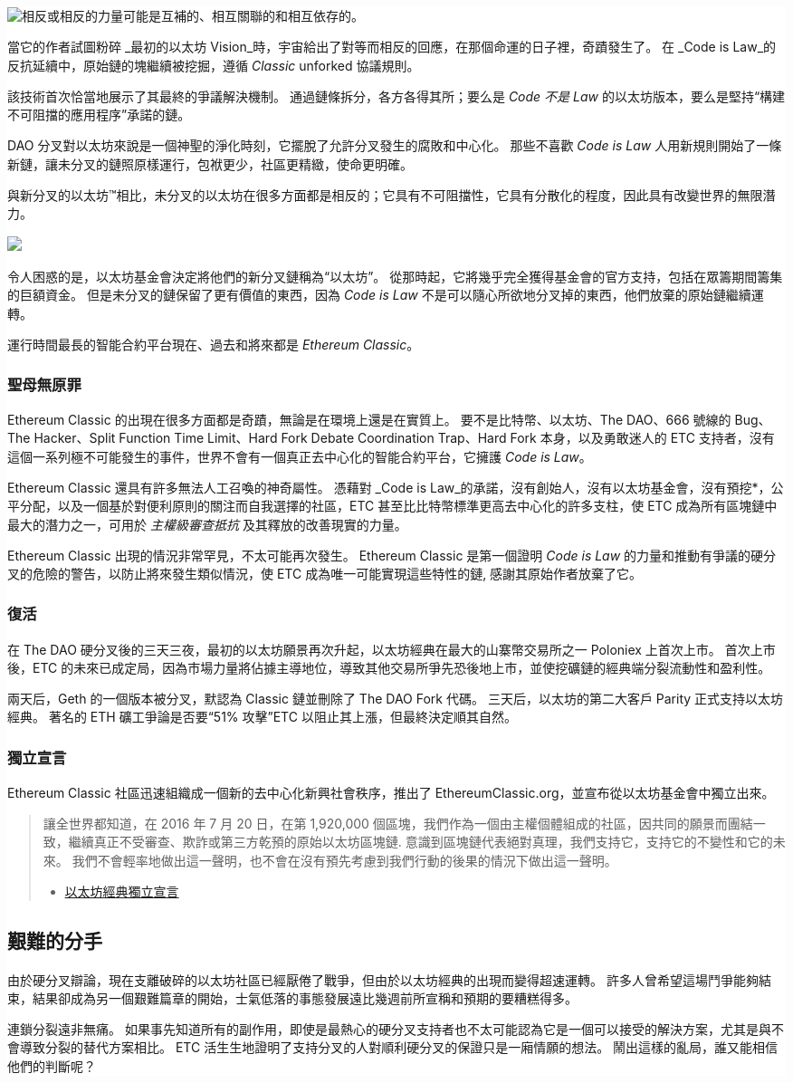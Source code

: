 ![相反或相反的力量可能是互補的、相互關聯的和相互依存的。](./pakua.png)

當它的作者試圖粉碎 _最初的以太坊 Vision_時，宇宙給出了對等而相反的回應，在那個命運的日子裡，奇蹟發生了。 在 _Code is Law_的反抗延續中，原始鏈的塊繼續被挖掘，遵循 _Classic_ unforked 協議規則。

該技術首次恰當地展示了其最終的爭議解決機制。 通過鏈條拆分，各方各得其所；要么是 _Code 不是 Law_ 的以太坊版本，要么是堅持“構建不可阻擋的應用程序”承諾的鏈。

DAO 分叉對以太坊來說是一個神聖的淨化時刻，它擺脫了允許分叉發生的腐敗和中心化。 那些不喜歡 _Code is Law_ 人用新規則開始了一條新鏈，讓未分叉的鏈照原樣運行，包袱更少，社區更精緻，使命更明確。

與新分叉的以太坊™相比，未分叉的以太坊在很多方面都是相反的；它具有不可阻擋性，它具有分散化的程度，因此具有改變世界的無限潛力。

![](./fork.png)

令人困惑的是，以太坊基金會決定將他們的新分叉鏈稱為“以太坊”。 從那時起，它將幾乎完全獲得基金會的官方支持，包括在眾籌期間籌集的巨額資金。 但是未分叉的鏈保留了更有價值的東西，因為 _Code is Law_ 不是可以隨心所欲地分叉掉的東西，他們放棄的原始鏈繼續運轉。

運行時間最長的智能合約平台現在、過去和將來都是 _Ethereum Classic_。

### 聖母無原罪

Ethereum Classic 的出現在很多方面都是奇蹟，無論是在環境上還是在實質上。 要不是比特幣、以太坊、The DAO、666 號線的 Bug、The Hacker、Split Function Time Limit、Hard Fork Debate Coordination Trap、Hard Fork 本身，以及勇敢迷人的 ETC 支持者，沒有這個一系列極不可能發生的事件，世界不會有一個真正去中心化的智能合約平台，它擁護 _Code is Law_。

Ethereum Classic 還具有許多無法人工召喚的神奇屬性。 憑藉對 _Code is Law_的承諾，沒有創始人，沒有以太坊基金會，沒有預挖\*，公平分配，以及一個基於對便利原則的關注而自我選擇的社區，ETC 甚至比比特幣標準更高去中心化的許多支柱，使 ETC 成為所有區塊鏈中最大的潛力之一，可用於 _主權級審查抵抗_ 及其釋放的改善現實的力量。

Ethereum Classic 出現的情況非常罕見，不太可能再次發生。 Ethereum Classic 是第一個證明 _Code is Law_ 的力量和推動有爭議的硬分叉的危險的警告，以防止將來發生類似情況，使 ETC 成為唯一可能實現這些特性的鏈, 感謝其原始作者放棄了它。

### 復活

在 The DAO 硬分叉後的三天三夜，最初的以太坊願景再次升起，以太坊經典在最大的山寨幣交易所之一 Poloniex 上首次上市。 首次上市後，ETC 的未來已成定局，因為市場力量將佔據主導地位，導致其他交易所爭先恐後地上市，並使挖礦鏈的經典端分裂流動性和盈利性。

兩天后，Geth 的一個版本被分叉，默認為 Classic 鏈並刪除了 The DAO Fork 代碼。 三天后，以太坊的第二大客戶 Parity 正式支持以太坊經典。 著名的 ETH 礦工爭論是否要“51% 攻擊”ETC 以阻止其上漲，但最終決定順其自然。

### 獨立宣言

Ethereum Classic 社區迅速組織成一個新的去中心化新興社會秩序，推出了 EthereumClassic.org，並宣布從以太坊基金會中獨立出來。

> 讓全世界都知道，在 2016 年 7 月 20 日，在第 1,920,000 個區塊，我們作為一個由主權個體組成的社區，因共同的願景而團結一致，繼續真正不受審查、欺詐或第三方乾預的原始以太坊區塊鏈. 意識到區塊鏈代表絕對真理，我們支持它，支持它的不變性和它的未來。 我們不會輕率地做出這一聲明，也不會在沒有預先考慮到我們行動的後果的情況下做出這一聲明。
> 
> - [以太坊經典獨立宣言](/blog/2016-08-13-declaration-of-independence)

## 艱難的分手

由於硬分叉辯論，現在支離破碎的以太坊社區已經厭倦了戰爭，但由於以太坊經典的出現而變得超速運轉。 許多人曾希望這場鬥爭能夠結束，結果卻成為另一個艱難篇章的開始，士氣低落的事態發展遠比幾週前所宣稱和預期的要糟糕得多。

連鎖分裂遠非無痛。 如果事先知道所有的副作用，即使是最熱心的硬分叉支持者也不太可能認為它是一個可以接受的解決方案，尤其是與不會導致分裂的替代方案相比。 ETC 活生生地證明了支持分叉的人對順利硬分叉的保證只是一廂情願的想法。 鬧出這樣的亂局，誰又能相信他們的判斷呢？
